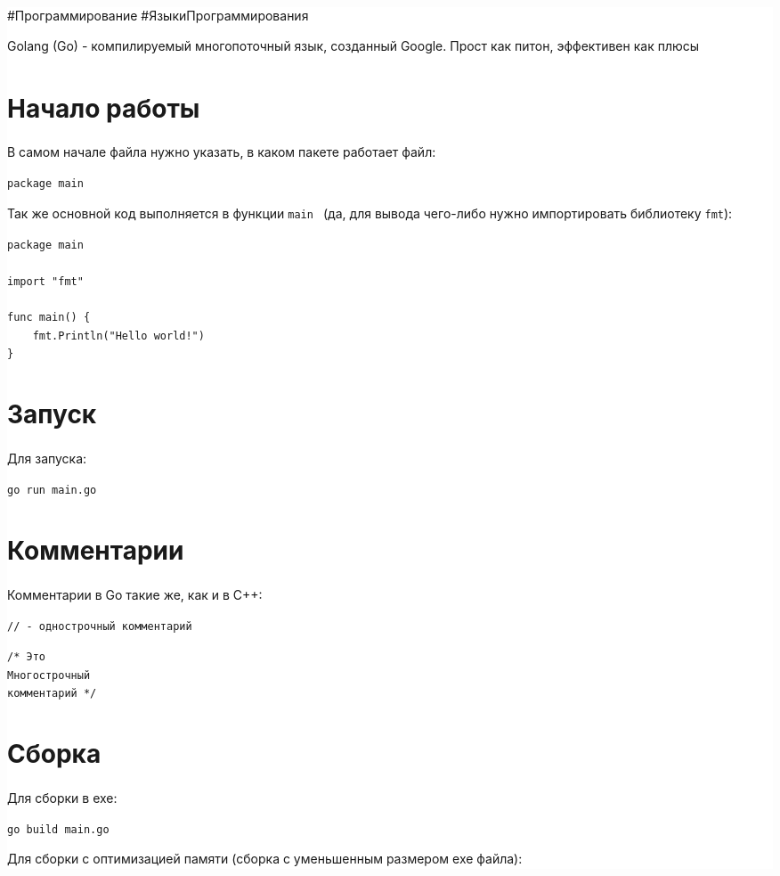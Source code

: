 #Программирование #ЯзыкиПрограммирования 

Golang (Go) - компилируемый многопоточный язык, созданный Google. Прост как питон, эффективен как плюсы

# Начало работы
В самом начале файла нужно указать, в каком пакете работает файл:

```
package main
```

Так же основной код выполняется в функции `main `
(да, для вывода чего-либо нужно импортировать библиотеку `fmt`):

```
package main

import "fmt"

func main() {
    fmt.Println("Hello world!")
}
```
# Запуск
Для запуска:

```
go run main.go
```

# Комментарии
Комментарии в Go такие же, как и в C++: 

```
// - однострочный комментарий
```

```
/* Это 
Многострочный 
комментарий */
```

# Сборка
Для сборки в exe:

```
go build main.go
```

Для сборки с оптимизацией памяти (сборка с уменьшенным размером exe файла):
